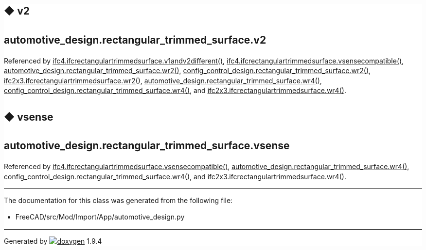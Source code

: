 ## ◆ v2

automotive_design.rectangular_trimmed_surface.v2  
---  
  
Referenced by
[ifc4.ifcrectangulartrimmedsurface.v1andv2different()](../../d2/d88/classifc4_1_1ifcrectangulartrimmedsurface.html#a66398a7e0b8ada8fb0aff78bb5e47177),
[ifc4.ifcrectangulartrimmedsurface.vsensecompatible()](../../d2/d88/classifc4_1_1ifcrectangulartrimmedsurface.html#a50985c501c44ee45facb0c1ef9edc280),
[automotive_design.rectangular_trimmed_surface.wr2()](../../d3/d74/classautomotive__design_1_1rectangular__trimmed__surface.html#a08af6d5de821e783c54cc675d0ae4997),
[config_control_design.rectangular_trimmed_surface.wr2()](../../d3/df2/classconfig__control__design_1_1rectangular__trimmed__surface.html#a3596a94c33e8507d7d2601984c8eec68),
[ifc2x3.ifcrectangulartrimmedsurface.wr2()](../../d6/d82/classifc2x3_1_1ifcrectangulartrimmedsurface.html#afaeded3bb2633818accd0d3994944f15),
[automotive_design.rectangular_trimmed_surface.wr4()](../../d3/d74/classautomotive__design_1_1rectangular__trimmed__surface.html#afc4757205d91cd02edfd30794d089939),
[config_control_design.rectangular_trimmed_surface.wr4()](../../d3/df2/classconfig__control__design_1_1rectangular__trimmed__surface.html#a58eb9b75ab01c968f17742257c5de3e2),
and
[ifc2x3.ifcrectangulartrimmedsurface.wr4()](../../d6/d82/classifc2x3_1_1ifcrectangulartrimmedsurface.html#ad434b58ab56136cf8dee0b98291a3b7a).

## ◆ vsense

automotive_design.rectangular_trimmed_surface.vsense  
---  
  
Referenced by
[ifc4.ifcrectangulartrimmedsurface.vsensecompatible()](../../d2/d88/classifc4_1_1ifcrectangulartrimmedsurface.html#a50985c501c44ee45facb0c1ef9edc280),
[automotive_design.rectangular_trimmed_surface.wr4()](../../d3/d74/classautomotive__design_1_1rectangular__trimmed__surface.html#afc4757205d91cd02edfd30794d089939),
[config_control_design.rectangular_trimmed_surface.wr4()](../../d3/df2/classconfig__control__design_1_1rectangular__trimmed__surface.html#a58eb9b75ab01c968f17742257c5de3e2),
and
[ifc2x3.ifcrectangulartrimmedsurface.wr4()](../../d6/d82/classifc2x3_1_1ifcrectangulartrimmedsurface.html#ad434b58ab56136cf8dee0b98291a3b7a).

* * *

The documentation for this class was generated from the following file:

  * FreeCAD/src/Mod/Import/App/automotive_design.py

* * *

Generated by
[![doxygen](../../doxygen.svg)](https://www.doxygen.org/index.html) 1.9.4

